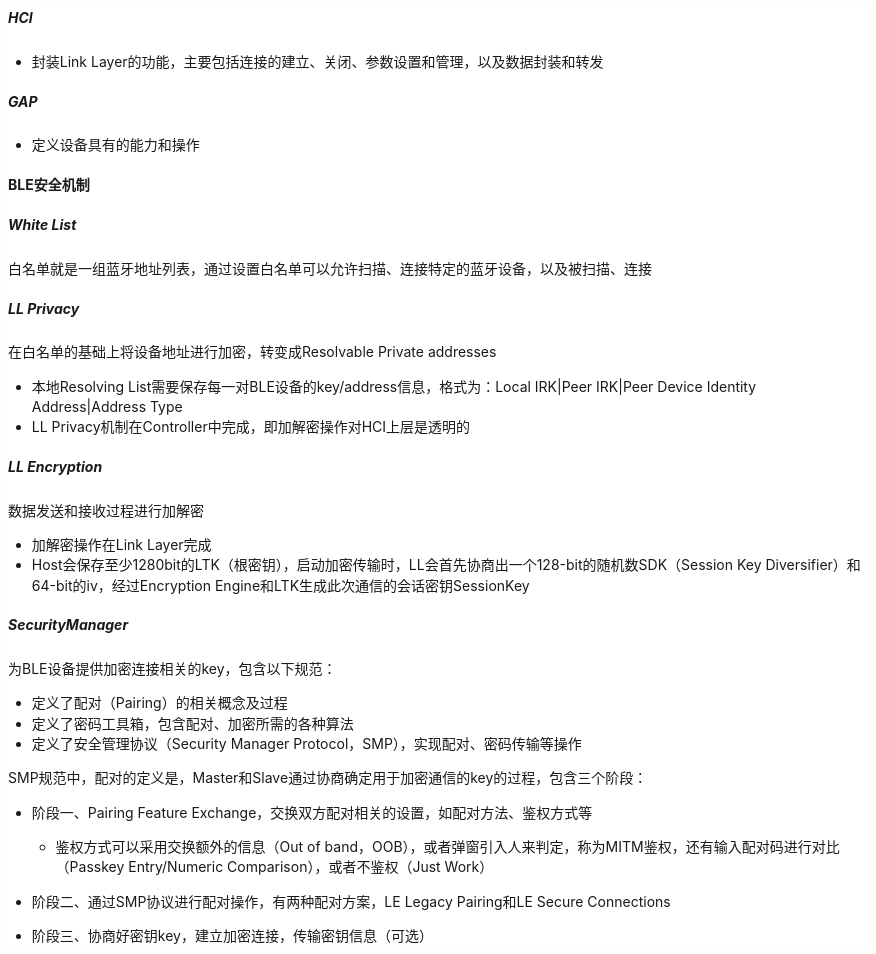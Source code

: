 ##### HCI

- 封装Link Layer的功能，主要包括连接的建立、关闭、参数设置和管理，以及数据封装和转发

##### GAP

- 定义设备具有的能力和操作



#### BLE安全机制

##### White List

白名单就是一组蓝牙地址列表，通过设置白名单可以允许扫描、连接特定的蓝牙设备，以及被扫描、连接

##### LL Privacy

在白名单的基础上将设备地址进行加密，转变成Resolvable Private addresses

- 本地Resolving List需要保存每一对BLE设备的key/address信息，格式为：Local IRK|Peer IRK|Peer Device Identity Address|Address Type
- LL Privacy机制在Controller中完成，即加解密操作对HCI上层是透明的

##### LL Encryption

数据发送和接收过程进行加解密

- 加解密操作在Link Layer完成
- Host会保存至少1280bit的LTK（根密钥），启动加密传输时，LL会首先协商出一个128-bit的随机数SDK（Session Key Diversifier）和64-bit的iv，经过Encryption Engine和LTK生成此次通信的会话密钥SessionKey

##### SecurityManager

为BLE设备提供加密连接相关的key，包含以下规范：

- 定义了配对（Pairing）的相关概念及过程
- 定义了密码工具箱，包含配对、加密所需的各种算法
- 定义了安全管理协议（Security Manager Protocol，SMP），实现配对、密码传输等操作

SMP规范中，配对的定义是，Master和Slave通过协商确定用于加密通信的key的过程，包含三个阶段：

- 阶段一、Pairing Feature Exchange，交换双方配对相关的设置，如配对方法、鉴权方式等
  
  - 鉴权方式可以采用交换额外的信息（Out of band，OOB），或者弹窗引入人来判定，称为MITM鉴权，还有输入配对码进行对比（Passkey Entry/Numeric Comparison），或者不鉴权（Just Work）
  
- 阶段二、通过SMP协议进行配对操作，有两种配对方案，LE Legacy Pairing和LE Secure Connections

- 阶段三、协商好密钥key，建立加密连接，传输密钥信息（可选）
